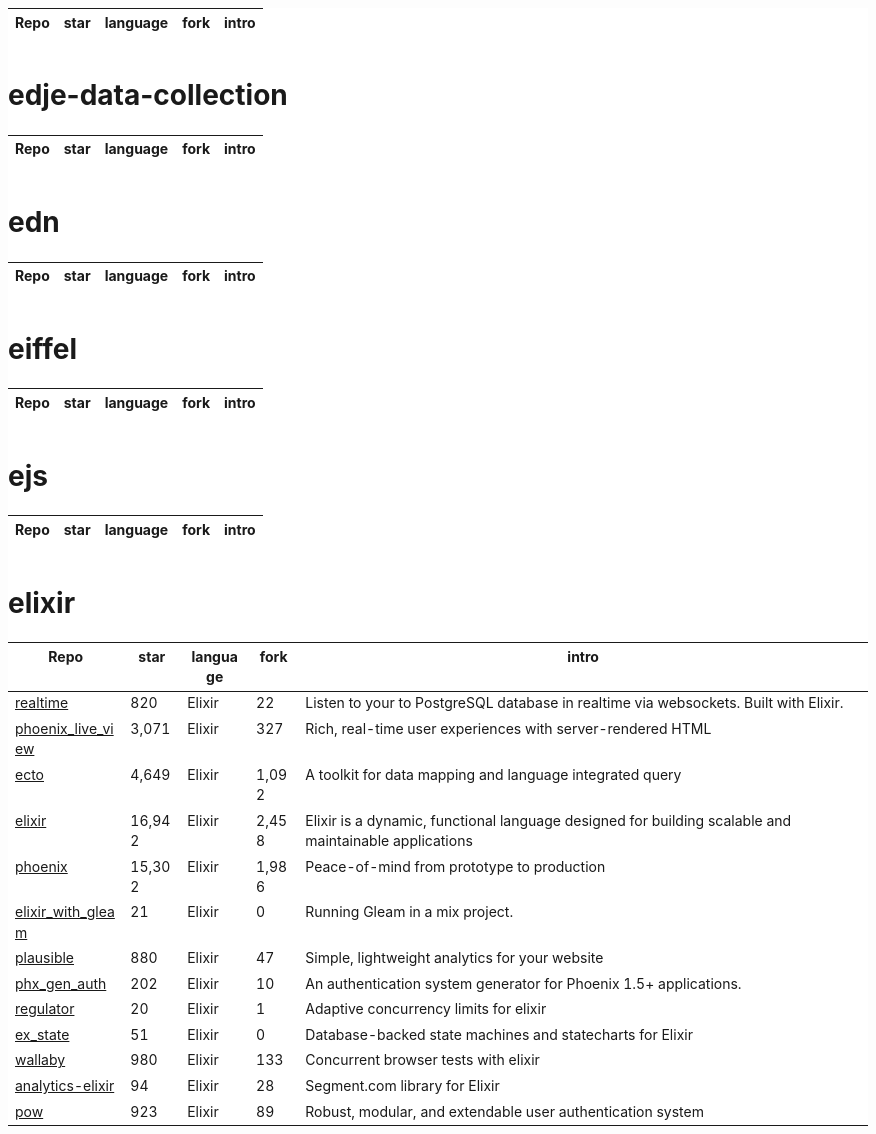 Repo|star|language|fork|intro
-|-|-|-|-



# edje-data-collection

Repo|star|language|fork|intro
-|-|-|-|-



# edn

Repo|star|language|fork|intro
-|-|-|-|-



# eiffel

Repo|star|language|fork|intro
-|-|-|-|-



# ejs

Repo|star|language|fork|intro
-|-|-|-|-



# elixir

Repo|star|language|fork|intro
-|-|-|-|-
[realtime](https://github.com/supabase/realtime)|820|Elixir|22|Listen to your to PostgreSQL database in realtime via websockets. Built with Elixir.
[phoenix_live_view](https://github.com/phoenixframework/phoenix_live_view)|3,071|Elixir|327|Rich, real-time user experiences with server-rendered HTML
[ecto](https://github.com/elixir-ecto/ecto)|4,649|Elixir|1,092|A toolkit for data mapping and language integrated query
[elixir](https://github.com/elixir-lang/elixir)|16,942|Elixir|2,458|Elixir is a dynamic, functional language designed for building scalable and maintainable applications
[phoenix](https://github.com/phoenixframework/phoenix)|15,302|Elixir|1,986|Peace-of-mind from prototype to production
[elixir_with_gleam](https://github.com/midas-framework/elixir_with_gleam)|21|Elixir|0|Running Gleam in a mix project.
[plausible](https://github.com/plausible-insights/plausible)|880|Elixir|47|Simple, lightweight analytics for your website
[phx_gen_auth](https://github.com/aaronrenner/phx_gen_auth)|202|Elixir|10|An authentication system generator for Phoenix 1.5+ applications.
[regulator](https://github.com/keathley/regulator)|20|Elixir|1|Adaptive concurrency limits for elixir
[ex_state](https://github.com/8thlight/ex_state)|51|Elixir|0|Database-backed state machines and statecharts for Elixir
[wallaby](https://github.com/elixir-wallaby/wallaby)|980|Elixir|133|Concurrent browser tests with elixir
[analytics-elixir](https://github.com/stueccles/analytics-elixir)|94|Elixir|28|Segment.com library for Elixir
[pow](https://github.com/danschultzer/pow)|923|Elixir|89|Robust, modular, and extendable user authentication system

